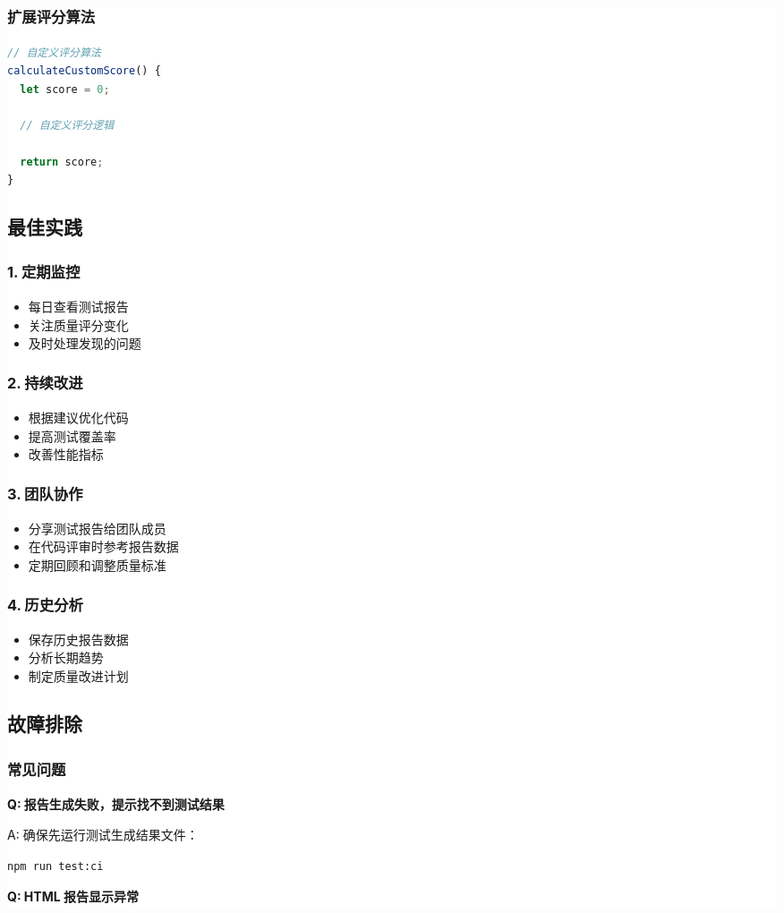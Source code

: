 ### 扩展评分算法

```javascript
// 自定义评分算法
calculateCustomScore() {
  let score = 0;

  // 自定义评分逻辑

  return score;
}
```

## 最佳实践

### 1. 定期监控

- 每日查看测试报告
- 关注质量评分变化
- 及时处理发现的问题

### 2. 持续改进

- 根据建议优化代码
- 提高测试覆盖率
- 改善性能指标

### 3. 团队协作

- 分享测试报告给团队成员
- 在代码评审时参考报告数据
- 定期回顾和调整质量标准

### 4. 历史分析

- 保存历史报告数据
- 分析长期趋势
- 制定质量改进计划

## 故障排除

### 常见问题

**Q: 报告生成失败，提示找不到测试结果**

A: 确保先运行测试生成结果文件：

```bash
npm run test:ci
```

**Q: HTML 报告显示异常**
